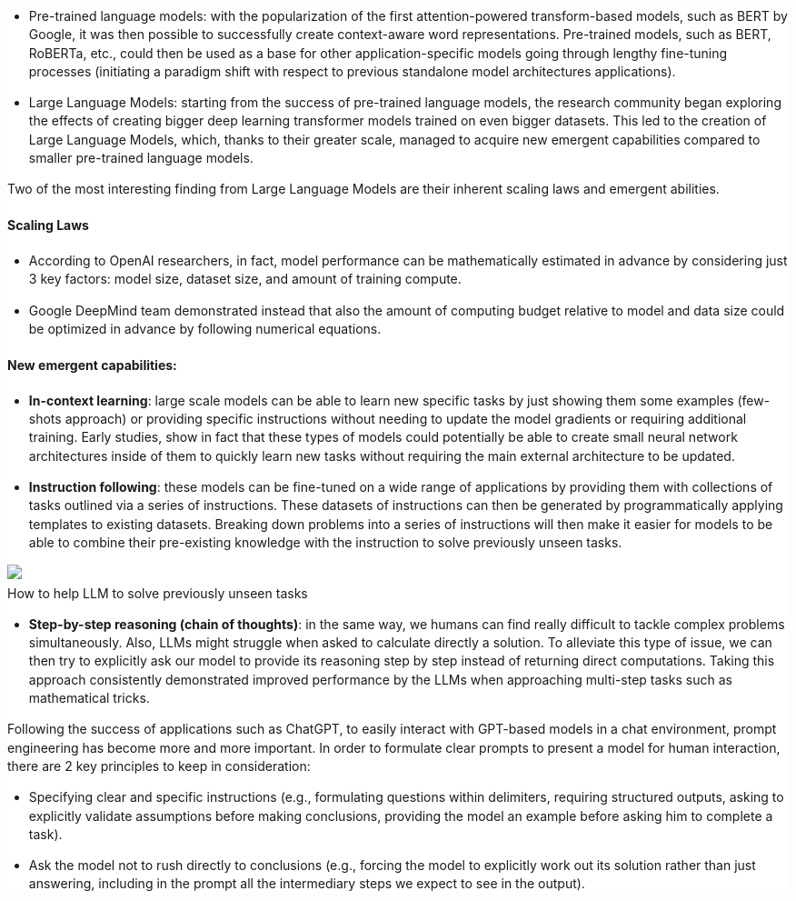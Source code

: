 - Pre-trained language models: with the popularization of the first attention-powered transform-based models, such as BERT by Google, it was then possible to successfully create context-aware word representations. Pre-trained models, such as BERT, RoBERTa, etc., could then be used as a base for other application-specific models going through lengthy fine-tuning processes (initiating a paradigm shift with respect to previous standalone model architectures applications).

- Large Language Models: starting from the success of pre-trained language models, the research community began exploring the effects of creating bigger deep learning transformer models trained on even bigger datasets. This led to the creation of Large Language Models, which, thanks to their greater scale, managed to acquire new emergent capabilities compared to smaller pre-trained language models.

Two of the most interesting finding from Large Language Models are their inherent scaling laws and emergent abilities.

#### Scaling Laws
- According to OpenAI researchers, in fact, model performance can be mathematically estimated in advance by considering just 3 key factors: model size, dataset size, and amount of training compute.

- Google DeepMind team demonstrated instead that also the amount of computing budget relative to model and data size could be optimized in advance by following numerical equations.

#### New emergent capabilities:
- **In-context learning**: large scale models can be able to learn new specific tasks by just showing them some examples (few-shots approach) or providing specific instructions without needing to update the model gradients or requiring additional training. Early studies, show in fact that these types of models could potentially be able to create small neural network architectures inside of them to quickly learn new tasks without requiring the main external architecture to be updated.

- **Instruction following**: these models can be fine-tuned on a wide range of applications by providing them with collections of tasks outlined via a series of instructions. These datasets of instructions can then be generated by programmatically applying templates to existing datasets. Breaking down problems into a series of instructions will then make it easier for models to be able to combine their pre-existing knowledge with the instruction to solve previously unseen tasks.

![](https://a.storyblok.com/f/139616/1200x800/ad9a20b862/breaking-down-problems-into-a-series-of-instructions-to-help-llm-to-combine-their-pre-existing-knowledge-with-the-instruction-to-solve-previously-unseen-tasks.webp) <br>
How to help LLM to solve previously unseen tasks

- **Step-by-step reasoning (chain of thoughts)**: in the same way, we humans can find really difficult to tackle complex problems simultaneously. Also, LLMs might struggle when asked to calculate directly a solution. To alleviate this type of issue, we can then try to explicitly ask our model to provide its reasoning step by step instead of returning direct computations. Taking this approach consistently demonstrated improved performance by the LLMs when approaching multi-step tasks such as mathematical tricks.

Following the success of applications such as ChatGPT, to easily interact with GPT-based models in a chat environment, prompt engineering has become more and more important. In order to formulate clear prompts to present a model for human interaction, there are 2 key principles to keep in consideration:

- Specifying clear and specific instructions (e.g., formulating questions within delimiters, requiring structured outputs, asking to explicitly validate assumptions before making conclusions, providing the model an example before asking him to complete a task).

- Ask the model not to rush directly to conclusions (e.g., forcing the model to explicitly work out its solution rather than just answering, including in the prompt all the intermediary steps we expect to see in the output).
